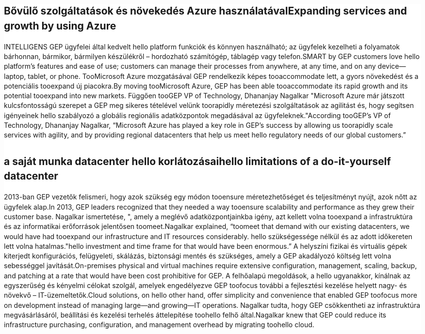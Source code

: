 ## <a name="expanding-services-and-growth-by-using-azure"></a><span data-ttu-id="ee478-109">Bővülő szolgáltatások és növekedés Azure használatával</span><span class="sxs-lookup"><span data-stu-id="ee478-109">Expanding services and growth by using Azure</span></span>
<span data-ttu-id="ee478-110">INTELLIGENS GEP ügyfelei által kedvelt hello platform funkciók és könnyen használható; az ügyfelek kezelheti a folyamatok bárhonnan, bármikor, bármilyen készülékről – hordozható számítógép, táblagép vagy telefon.</span><span class="sxs-lookup"><span data-stu-id="ee478-110">SMART by GEP customers love hello platform’s features and ease of use; customers can manage their processes from anywhere, at any time, and on any device—laptop, tablet, or phone.</span></span> <span data-ttu-id="ee478-111">TooMicrosoft Azure mozgatásával GEP rendelkezik képes tooaccommodate lett, a gyors növekedést és a potenciális tooexpand új piacokra.</span><span class="sxs-lookup"><span data-stu-id="ee478-111">By moving tooMicrosoft Azure, GEP has been able tooaccommodate its rapid growth and its potential tooexpand into new markets.</span></span> <span data-ttu-id="ee478-112">Függően tooGEP VP of Technology, Dhananjay Nagalkar "Microsoft Azure már játszott kulcsfontosságú szerepet a GEP meg sikeres tételével velünk toorapidly méretezési szolgáltatások az agilitást és, hogy segítsen igényeinek hello szabályozó a globális regionális adatközpontok megadásával az ügyfeleknek."</span><span class="sxs-lookup"><span data-stu-id="ee478-112">According tooGEP’s VP of Technology, Dhananjay Nagalkar, “Microsoft Azure has played a key role in GEP’s success by allowing us toorapidly scale services with agility, and by providing regional datacenters that help us meet hello regulatory needs of our global customers.”</span></span>

## <a name="hello-limitations-of-a-do-it-yourself-datacenter"></a><span data-ttu-id="ee478-113">a saját munka datacenter hello korlátozásai</span><span class="sxs-lookup"><span data-stu-id="ee478-113">hello limitations of a do-it-yourself datacenter</span></span>
<span data-ttu-id="ee478-114">2013-ban GEP vezetők felismeri, hogy azok szükség egy módon tooensure méretezhetőséget és teljesítményt nyújt, azok nőtt az ügyfelek alap.</span><span class="sxs-lookup"><span data-stu-id="ee478-114">In 2013, GEP leaders recognized that they needed a way tooensure scalability and performance as they grew their customer base.</span></span> <span data-ttu-id="ee478-115">Nagalkar ismertetése, ", amely a meglévő adatközpontjainkba igény, azt kellett volna tooexpand a infrastruktúra és az informatikai erőforrások jelentősen toomeet.</span><span class="sxs-lookup"><span data-stu-id="ee478-115">Nagalkar explained, “toomeet that demand with our existing datacenters, we would have had tooexpand our infrastructure and IT resources considerably.</span></span> <span data-ttu-id="ee478-116">hello szükségessége nélkül és az adott időkereten lett volna hatalmas."</span><span class="sxs-lookup"><span data-stu-id="ee478-116">hello investment and time frame for that would have been enormous.”</span></span> <span data-ttu-id="ee478-117">A helyszíni fizikai és virtuális gépek kiterjedt konfigurációs, felügyeleti, skálázás, biztonsági mentés és szükséges, amely a GEP akadályozó költség lett volna sebességgel javítását.</span><span class="sxs-lookup"><span data-stu-id="ee478-117">On-premises physical and virtual machines require extensive configuration, management, scaling, backup, and patching at a rate that would have been cost prohibitive for GEP.</span></span> <span data-ttu-id="ee478-118">A felhőalapú megoldások, a hello ugyanakkor, kínálnak az egyszerűség és kényelmi célokat szolgál, amelyek engedélyezve GEP toofocus további a fejlesztési kezelése helyett nagy- és növekvő – IT-üzemeltetők.</span><span class="sxs-lookup"><span data-stu-id="ee478-118">Cloud solutions, on hello other hand, offer simplicity and convenience that enabled GEP toofocus more on development instead of managing large—and growing—IT operations.</span></span> <span data-ttu-id="ee478-119">Nagalkar tudta, hogy GEP csökkentheti az infrastruktúra megvásárlásáról, beállítási és kezelési terhelés áttelepítése toohello felhő által.</span><span class="sxs-lookup"><span data-stu-id="ee478-119">Nagalkar knew that GEP could reduce its infrastructure purchasing, configuration, and management overhead by migrating toohello cloud.</span></span>
